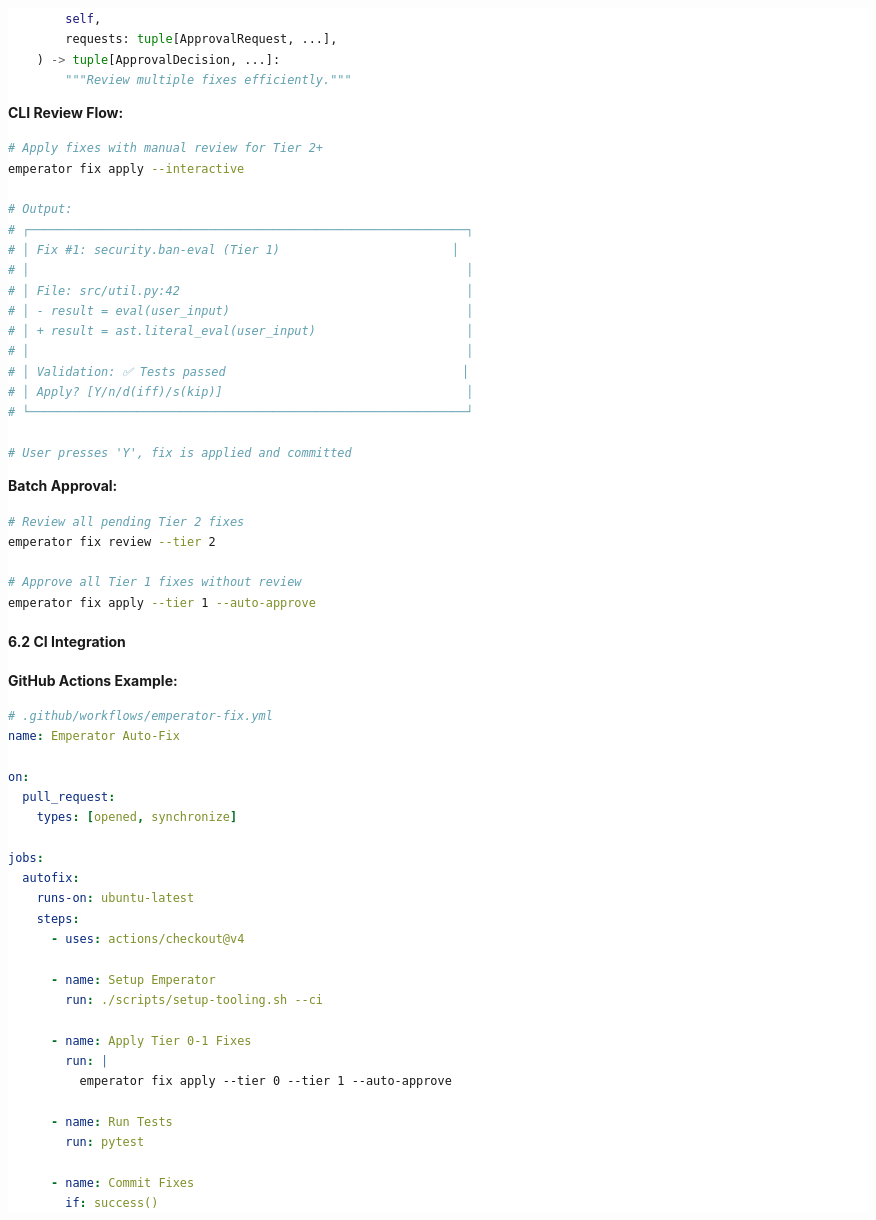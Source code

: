```python
        self,
        requests: tuple[ApprovalRequest, ...],
    ) -> tuple[ApprovalDecision, ...]:
        """Review multiple fixes efficiently."""
```

**CLI Review Flow:**

```bash
# Apply fixes with manual review for Tier 2+
emperator fix apply --interactive

# Output:
# ┌─────────────────────────────────────────────────────────────┐
# │ Fix #1: security.ban-eval (Tier 1)                        │
# │                                                             │
# │ File: src/util.py:42                                        │
# │ - result = eval(user_input)                                 │
# │ + result = ast.literal_eval(user_input)                     │
# │                                                             │
# │ Validation: ✅ Tests passed                                 │
# │ Apply? [Y/n/d(iff)/s(kip)]                                  │
# └─────────────────────────────────────────────────────────────┘

# User presses 'Y', fix is applied and committed
```

**Batch Approval:**

```bash
# Review all pending Tier 2 fixes
emperator fix review --tier 2

# Approve all Tier 1 fixes without review
emperator fix apply --tier 1 --auto-approve
```

#### 6.2 CI Integration

**GitHub Actions Example:**

```yaml
# .github/workflows/emperator-fix.yml
name: Emperator Auto-Fix

on:
  pull_request:
    types: [opened, synchronize]

jobs:
  autofix:
    runs-on: ubuntu-latest
    steps:
      - uses: actions/checkout@v4
      
      - name: Setup Emperator
        run: ./scripts/setup-tooling.sh --ci
      
      - name: Apply Tier 0-1 Fixes
        run: |
          emperator fix apply --tier 0 --tier 1 --auto-approve
        
      - name: Run Tests
        run: pytest
        
      - name: Commit Fixes
        if: success()
```